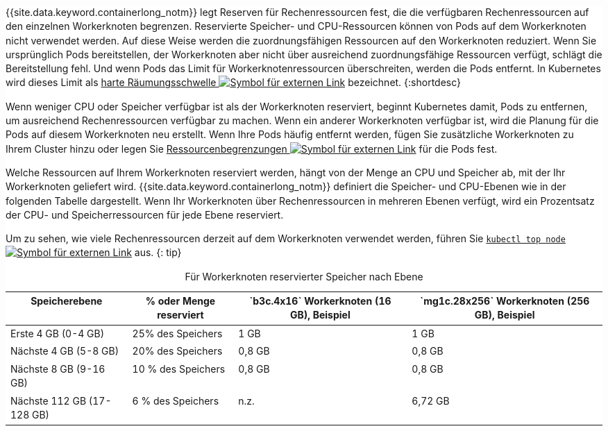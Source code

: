 {{site.data.keyword.containerlong_notm}} legt Reserven für Rechenressourcen fest, die die verfügbaren Rechenressourcen auf den einzelnen Workerknoten begrenzen. Reservierte Speicher- und CPU-Ressourcen können von Pods auf dem Workerknoten nicht verwendet werden. Auf diese Weise werden die zuordnungsfähigen Ressourcen auf den Workerknoten reduziert. Wenn Sie ursprünglich Pods bereitstellen, der Workerknoten aber nicht über ausreichend zuordnungsfähige Ressourcen verfügt, schlägt die Bereitstellung fehl. Und wenn Pods das Limit für Workerknotenressourcen überschreiten, werden die Pods entfernt. In Kubernetes wird dieses Limit als [harte Räumungsschwelle ![Symbol für externen Link](../icons/launch-glyph.svg "Symbol für externen Link")](https://kubernetes.io/docs/tasks/administer-cluster/out-of-resource/#hard-eviction-thresholds) bezeichnet.
{:shortdesc}

Wenn weniger CPU oder Speicher verfügbar ist als der Workerknoten reserviert, beginnt Kubernetes damit, Pods zu entfernen, um ausreichend Rechenressourcen verfügbar zu machen. Wenn ein anderer Workerknoten verfügbar ist, wird die Planung für die Pods auf diesem Workerknoten neu erstellt. Wenn Ihre Pods häufig entfernt werden, fügen Sie zusätzliche Workerknoten zu Ihrem Cluster hinzu oder legen Sie [Ressourcenbegrenzungen ![Symbol für externen Link](../icons/launch-glyph.svg "Symbol für externen Link")](https://kubernetes.io/docs/concepts/configuration/manage-compute-resources-container/#resource-requests-and-limits-of-pod-and-container) für die Pods fest.

Welche Ressourcen auf Ihrem Workerknoten reserviert werden, hängt von der Menge an CPU und Speicher ab, mit der Ihr Workerknoten geliefert wird. {{site.data.keyword.containerlong_notm}} definiert die Speicher- und CPU-Ebenen wie in der folgenden Tabelle dargestellt. Wenn Ihr Workerknoten über Rechenressourcen in mehreren Ebenen verfügt, wird ein Prozentsatz der CPU- und Speicherressourcen für jede Ebene reserviert.

Um zu sehen, wie viele Rechenressourcen derzeit auf dem Workerknoten verwendet werden, führen Sie [`kubectl top node` ![Symbol für externen Link](../icons/launch-glyph.svg "Symbol für externen Link")](https://kubernetes.io/docs/reference/kubectl/overview/#top) aus.
{: tip}

<table summary="Diese Tabelle enthält für Workerknoten reservierten Speicher nach Ebene.">
<caption>Für Workerknoten reservierter Speicher nach Ebene</caption>
<thead>
<tr>
  <th>Speicherebene</th>
  <th>% oder Menge reserviert</th>
  <th>`b3c.4x16` Workerknoten (16 GB), Beispiel</th>
  <th>`mg1c.28x256` Workerknoten (256 GB), Beispiel</th>
</tr>
</thead>
<tbody>
<tr>
  <td>Erste 4 GB (0-4 GB)</td>
  <td>25% des Speichers</td>
  <td>1 GB</td>
  <td>1 GB</td>
</tr>
<tr>
  <td>Nächste 4 GB (5-8 GB)</td>
  <td>20% des Speichers</td>
  <td>0,8 GB</td>
  <td>0,8 GB</td>
</tr>
<tr>
  <td>Nächste 8 GB (9-16 GB)</td>
  <td>10 % des Speichers</td>
  <td>0,8 GB</td>
  <td>0,8 GB</td>
</tr>
<tr>
  <td>Nächste 112 GB (17-128 GB)</td>
  <td>6 % des Speichers</td>
  <td>n.z.</td>
  <td>6,72 GB</td>
</tr>